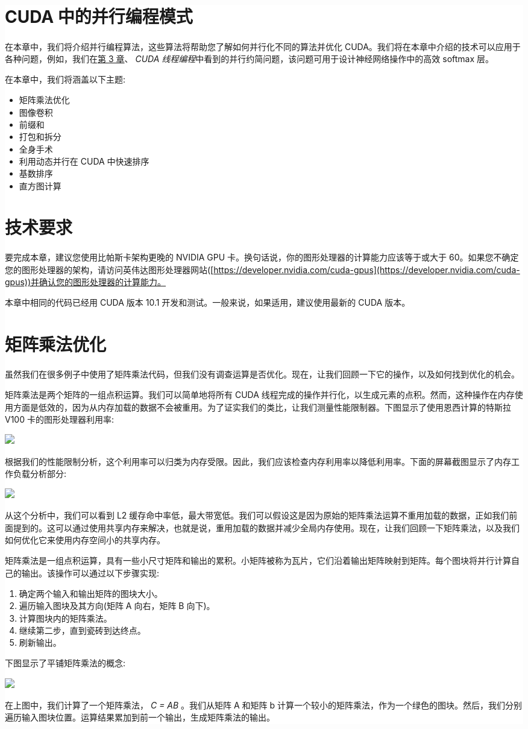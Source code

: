 # CUDA 中的并行编程模式

在本章中，我们将介绍并行编程算法，这些算法将帮助您了解如何并行化不同的算法并优化 CUDA。我们将在本章中介绍的技术可以应用于各种问题，例如，我们在[第 3 章](03.html)、 *CUDA 线程编程*中看到的并行约简问题，该问题可用于设计神经网络操作中的高效 softmax 层。

在本章中，我们将涵盖以下主题:

*   矩阵乘法优化
*   图像卷积
*   前缀和
*   打包和拆分
*   全身手术
*   利用动态并行在 CUDA 中快速排序
*   基数排序
*   直方图计算

# 技术要求

要完成本章，建议您使用比帕斯卡架构更晚的 NVIDIA GPU 卡。换句话说，你的图形处理器的计算能力应该等于或大于 60。如果您不确定您的图形处理器的架构，请访问英伟达图形处理器网站([https://developer.nvidia.com/cuda-gpus](https://developer.nvidia.com/cuda-gpus))并确认您的图形处理器的计算能力。

本章中相同的代码已经用 CUDA 版本 10.1 开发和测试。一般来说，如果适用，建议使用最新的 CUDA 版本。

# 矩阵乘法优化

虽然我们在很多例子中使用了矩阵乘法代码，但我们没有调查运算是否优化。现在，让我们回顾一下它的操作，以及如何找到优化的机会。

矩阵乘法是两个矩阵的一组点积运算。我们可以简单地将所有 CUDA 线程完成的操作并行化，以生成元素的点积。然而，这种操作在内存使用方面是低效的，因为从内存加载的数据不会被重用。为了证实我们的类比，让我们测量性能限制器。下图显示了使用恩西计算的特斯拉 V100 卡的图形处理器利用率:

![](Images/82f700d0-9e74-4188-b49c-dc58c1cd2baf.png)

根据我们的性能限制分析，这个利用率可以归类为内存受限。因此，我们应该检查内存利用率以降低利用率。下面的屏幕截图显示了内存工作负载分析部分:

![](Images/2b579069-63f5-4a3c-bb71-e5ce6de69cb5.png)

从这个分析中，我们可以看到 L2 缓存命中率低，最大带宽低。我们可以假设这是因为原始的矩阵乘法运算不重用加载的数据，正如我们前面提到的。这可以通过使用共享内存来解决，也就是说，重用加载的数据并减少全局内存使用。现在，让我们回顾一下矩阵乘法，以及我们如何优化它来使用内存空间小的共享内存。

矩阵乘法是一组点积运算，具有一些小尺寸矩阵和输出的累积。小矩阵被称为瓦片，它们沿着输出矩阵映射到矩阵。每个图块将并行计算自己的输出。该操作可以通过以下步骤实现:

1.  确定两个输入和输出矩阵的图块大小。
2.  遍历输入图块及其方向(矩阵 A 向右，矩阵 B 向下)。
3.  计算图块内的矩阵乘法。
4.  继续第二步，直到瓷砖到达终点。
5.  刷新输出。

下图显示了平铺矩阵乘法的概念:

![](Images/320ce4a9-f221-4986-9909-716c76e4f6ad.png)

在上图中，我们计算了一个矩阵乘法， *C = AB* 。我们从矩阵 A 和矩阵 b 计算一个较小的矩阵乘法，作为一个绿色的图块。然后，我们分别遍历输入图块位置。运算结果累加到前一个输出，生成矩阵乘法的输出。
